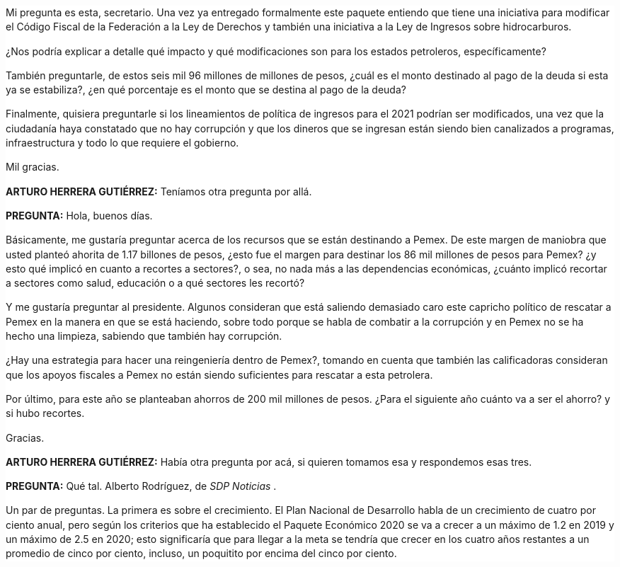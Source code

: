 Mi pregunta es esta, secretario. Una vez ya entregado formalmente este paquete
entiendo que tiene una iniciativa para modificar el Código Fiscal de la
Federación a la Ley de Derechos y también una iniciativa a la Ley de Ingresos
sobre hidrocarburos.

¿Nos podría explicar a detalle qué impacto y qué modificaciones son para los
estados petroleros, específicamente?

También preguntarle, de estos seis mil 96 millones de millones de pesos, ¿cuál
es el monto destinado al pago de la deuda si esta ya se estabiliza?, ¿en qué
porcentaje es el monto que se destina al pago de la deuda?

Finalmente, quisiera preguntarle si los lineamientos de política de ingresos
para el 2021 podrían ser modificados, una vez que la ciudadanía haya
constatado que no hay corrupción y que los dineros que se ingresan están
siendo bien canalizados a programas, infraestructura y todo lo que requiere el
gobierno.

Mil gracias.

**ARTURO HERRERA GUTIÉRREZ:** Teníamos otra pregunta por allá.

**PREGUNTA:** Hola, buenos días.

Básicamente, me gustaría preguntar acerca de los recursos que se están
destinando a Pemex. De este margen de maniobra que usted planteó ahorita de
1.17 billones de pesos, ¿esto fue el margen para destinar los 86 mil millones
de pesos para Pemex? ¿y esto qué implicó en cuanto a recortes a sectores?, o
sea, no nada más a las dependencias económicas, ¿cuánto implicó recortar a
sectores como salud, educación o a qué sectores les recortó?

Y me gustaría preguntar al presidente. Algunos consideran que está saliendo
demasiado caro este capricho político de rescatar a Pemex en la manera en que
se está haciendo, sobre todo porque se habla de combatir a la corrupción y en
Pemex no se ha hecho una limpieza, sabiendo que también hay corrupción.

¿Hay una estrategia para hacer una reingeniería dentro de Pemex?, tomando en
cuenta que también las calificadoras consideran que los apoyos fiscales a
Pemex no están siendo suficientes para rescatar a esta petrolera.

Por último, para este año se planteaban ahorros de 200 mil millones de pesos.
¿Para el siguiente año cuánto va a ser el ahorro? y si hubo recortes.

Gracias.

**ARTURO HERRERA GUTIÉRREZ:** Había otra pregunta por acá, si quieren tomamos
esa y respondemos esas tres.

**PREGUNTA:** Qué tal. Alberto Rodríguez, de _SDP Noticias_ .

Un par de preguntas. La primera es sobre el crecimiento. El Plan Nacional de
Desarrollo habla de un crecimiento de cuatro por ciento anual, pero según los
criterios que ha establecido el Paquete Económico 2020 se va a crecer a un
máximo de 1.2 en 2019 y un máximo de 2.5 en 2020; esto significaría que para
llegar a la meta se tendría que crecer en los cuatro años restantes a un
promedio de cinco por ciento, incluso, un poquitito por encima del cinco por
ciento.
